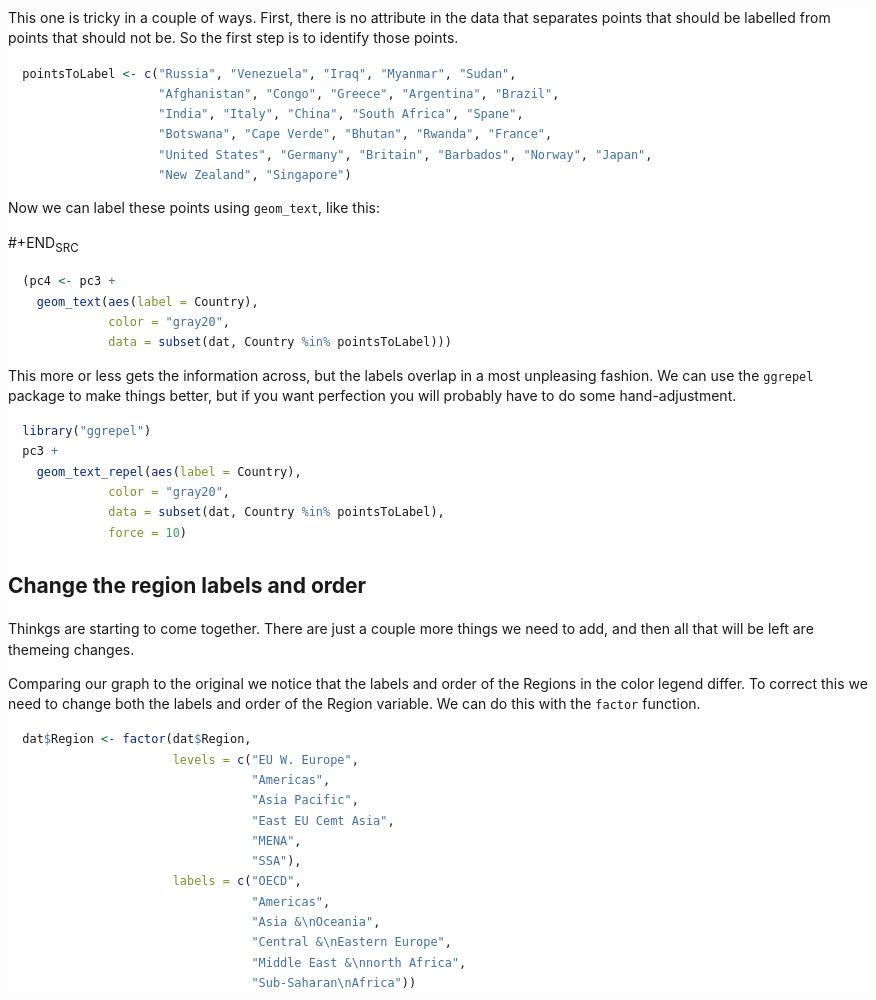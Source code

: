 This one is tricky in a couple of ways. First, there is no attribute in the data that separates points that should be labelled from points that should not be. So the first step is to identify those points.

``` r
  pointsToLabel <- c("Russia", "Venezuela", "Iraq", "Myanmar", "Sudan",
                     "Afghanistan", "Congo", "Greece", "Argentina", "Brazil",
                     "India", "Italy", "China", "South Africa", "Spane",
                     "Botswana", "Cape Verde", "Bhutan", "Rwanda", "France",
                     "United States", "Germany", "Britain", "Barbados", "Norway", "Japan",
                     "New Zealand", "Singapore")
```

Now we can label these points using `geom_text`, like this:

\#+END<sub>SRC</sub>

``` r
  (pc4 <- pc3 +
    geom_text(aes(label = Country),
              color = "gray20",
              data = subset(dat, Country %in% pointsToLabel)))
```

This more or less gets the information across, but the labels overlap in a most unpleasing fashion. We can use the `ggrepel` package to make things better, but if you want perfection you will probably have to do some hand-adjustment.

``` r
  library("ggrepel")
  pc3 +
    geom_text_repel(aes(label = Country),
              color = "gray20",
              data = subset(dat, Country %in% pointsToLabel),
              force = 10)
```

Change the region labels and order
----------------------------------

Thinkgs are starting to come together. There are just a couple more things we need to add, and then all that will be left are themeing changes.

Comparing our graph to the original we notice that the labels and order of the Regions in the color legend differ. To correct this we need to change both the labels and order of the Region variable. We can do this with the `factor` function.

``` r
  dat$Region <- factor(dat$Region,
                       levels = c("EU W. Europe",
                                  "Americas",
                                  "Asia Pacific",
                                  "East EU Cemt Asia",
                                  "MENA",
                                  "SSA"),
                       labels = c("OECD",
                                  "Americas",
                                  "Asia &\nOceania",
                                  "Central &\nEastern Europe",
                                  "Middle East &\nnorth Africa",
                                  "Sub-Saharan\nAfrica"))
```
